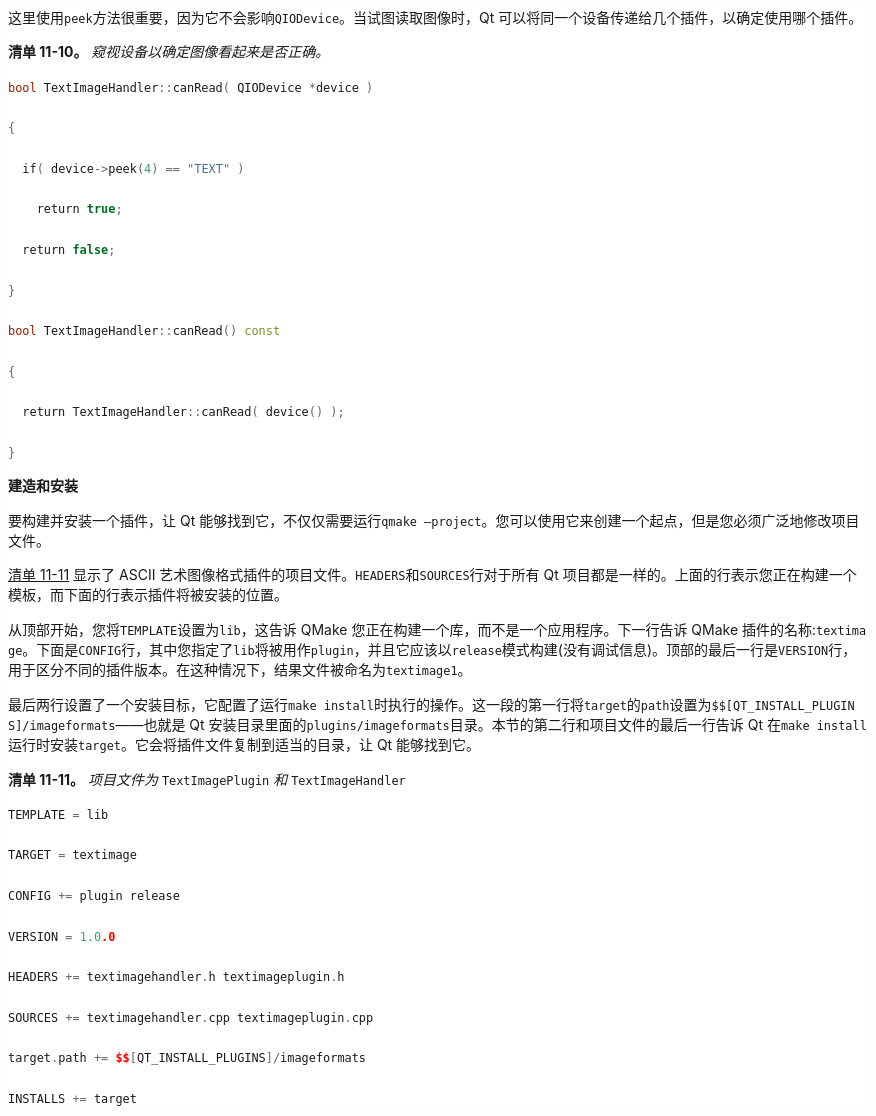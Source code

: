 这里使用`peek`方法很重要，因为它不会影响`QIODevice`。当试图读取图像时，Qt 可以将同一个设备传递给几个插件，以确定使用哪个插件。

**清单 11-10。** *窥视设备以确定图像看起来是否正确。*

```cpp
bool TextImageHandler::canRead( QIODevice *device )

{

  if( device->peek(4) == "TEXT" )

    return true;

  return false;

}

bool TextImageHandler::canRead() const

{

  return TextImageHandler::canRead( device() );

}
```

**建造和安装**

要构建并安装一个插件，让 Qt 能够找到它，不仅仅需要运行`qmake –project`。您可以使用它来创建一个起点，但是您必须广泛地修改项目文件。

[清单 11-11](#the_project_file_for_the_textimageplugin) 显示了 ASCII 艺术图像格式插件的项目文件。`HEADERS`和`SOURCES`行对于所有 Qt 项目都是一样的。上面的行表示您正在构建一个模板，而下面的行表示插件将被安装的位置。

从顶部开始，您将`TEMPLATE`设置为`lib`，这告诉 QMake 您正在构建一个库，而不是一个应用程序。下一行告诉 QMake 插件的名称:`textimage`。下面是`CONFIG`行，其中您指定了`lib`将被用作`plugin`，并且它应该以`release`模式构建(没有调试信息)。顶部的最后一行是`VERSION`行，用于区分不同的插件版本。在这种情况下，结果文件被命名为`textimage1`。

最后两行设置了一个安装目标，它配置了运行`make install`时执行的操作。这一段的第一行将`target`的`path`设置为`$$[QT_INSTALL_PLUGINS]/imageformats`——也就是 Qt 安装目录里面的`plugins/imageformats`目录。本节的第二行和项目文件的最后一行告诉 Qt 在`make install`运行时安装`target`。它会将插件文件复制到适当的目录，让 Qt 能够找到它。

**清单 11-11。** *项目文件为* `TextImagePlugin` *和* `TextImageHandler`

```cpp
TEMPLATE = lib

TARGET = textimage

CONFIG += plugin release

VERSION = 1.0.0

HEADERS += textimagehandler.h textimageplugin.h

SOURCES += textimagehandler.cpp textimageplugin.cpp

target.path += $$[QT_INSTALL_PLUGINS]/imageformats

INSTALLS += target
```

